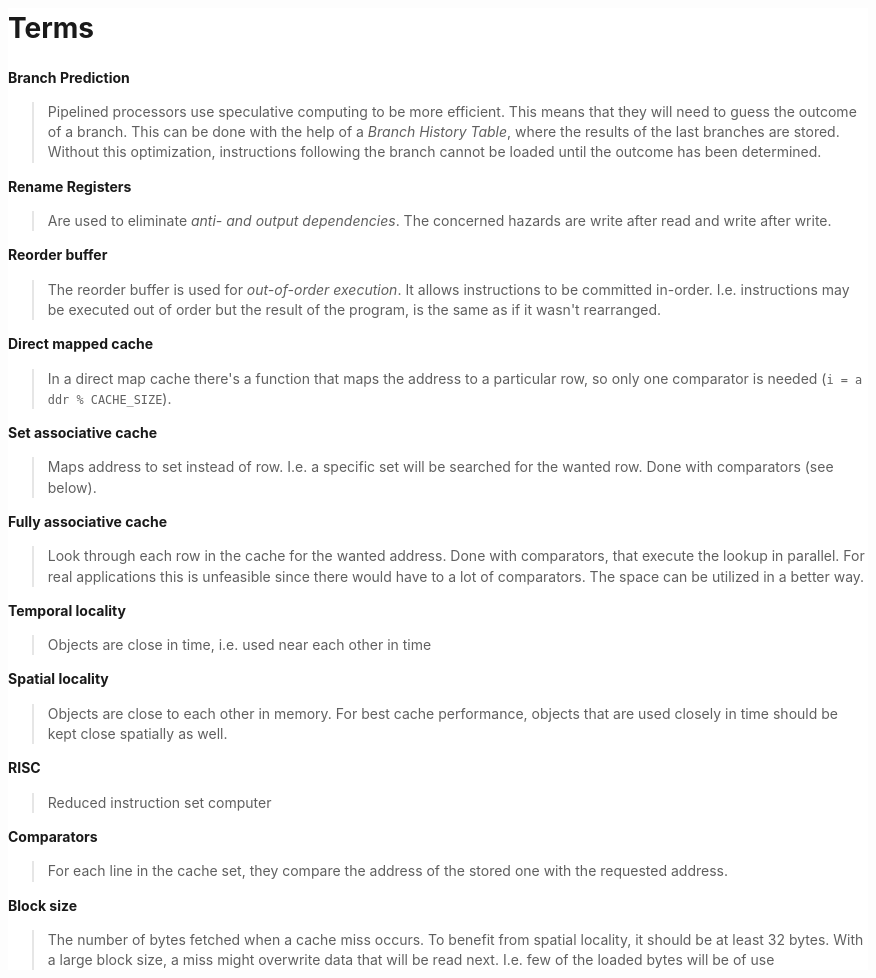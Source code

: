 Terms
=====

**Branch Prediction**
> Pipelined processors use speculative computing to be more efficient. This
> means that they will need to guess the outcome of a branch. This can be done
> with the help of a *Branch History Table*, where the results of the last
> branches are stored. Without this optimization, instructions following the branch
> cannot be loaded until the outcome has been determined.

**Rename Registers**
> Are used to eliminate *anti- and output dependencies*. The concerned hazards are write after read and write
> after write.

**Reorder buffer**
> The reorder buffer is used for *out-of-order execution*. It allows
> instructions to be committed in-order. I.e. instructions may be executed out
> of order but the result of the program, is the same as if it wasn't
> rearranged.

**Direct mapped cache**
> In a direct map cache there's a function that maps the address to a
> particular row, so only one comparator is needed (`i = addr % CACHE_SIZE`).

**Set associative cache**
> Maps address to set instead of row. I.e. a specific set will be searched for
> the wanted row. Done with comparators (see below).

**Fully associative cache**
> Look through each row in the cache for the wanted address. Done with
> comparators, that execute the lookup in parallel. For real applications this
> is unfeasible since there would have to a lot of comparators. The space can
> be utilized in a better way.

**Temporal locality**
> Objects are close in time, i.e. used near each other in time

**Spatial locality**
> Objects are close to each other in memory. For best cache performance,
> objects that are used closely in time should be kept close spatially as
> well.

**RISC**
> Reduced instruction set computer

**Comparators**
> For each line in the cache set, they compare the address of the stored one
> with the requested address.

**Block size**
> The number of bytes fetched when a cache miss occurs. To benefit from spatial
> locality, it should be at least 32 bytes. With a large block size, a miss
> might overwrite data that will be read next. I.e. few of the loaded bytes
> will be of use
